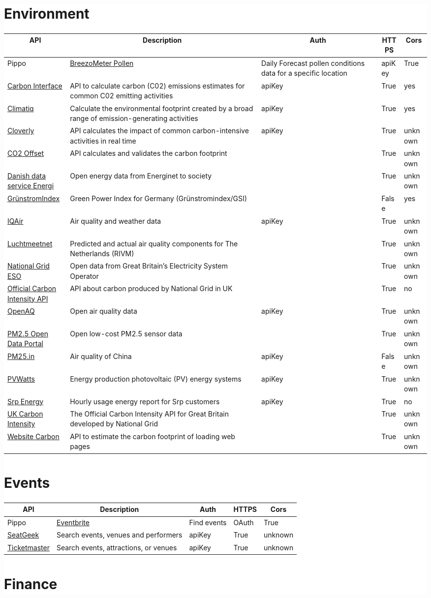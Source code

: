 # Environment

| API | Description | Auth | HTTPS | Cors |
| --- | --- | --- | --- | --- |
Pippo| [BreezoMeter Pollen](https://docs.breezometer.com/api-documentation/pollen-api/v2/) | Daily Forecast pollen conditions data for a specific location | apiKey | True | unknown |
| [Carbon Interface](https://docs.carboninterface.com/) | API to calculate carbon (C02) emissions estimates for common C02 emitting activities | apiKey | True | yes |
| [Climatiq](https://docs.climatiq.io) | Calculate the environmental footprint created by a broad range of emission-generating activities | apiKey | True | yes |
| [Cloverly](https://www.cloverly.com/carbon-offset-documentation) | API calculates the impact of common carbon-intensive activities in real time | apiKey | True | unknown |
| [CO2 Offset](https://co2offset.io/api.html) | API calculates and validates the carbon footprint |  | True | unknown |
| [Danish data service Energi](https://www.energidataservice.dk/) | Open energy data from Energinet to society |  | True | unknown |
| [GrünstromIndex](https://gruenstromindex.de/) | Green Power Index for Germany (Grünstromindex/GSI) |  | False | yes |
| [IQAir](https://www.iqair.com/air-pollution-data-api) | Air quality and weather data | apiKey | True | unknown |
| [Luchtmeetnet](https://api-docs.luchtmeetnet.nl/) | Predicted and actual air quality components for The Netherlands (RIVM) |  | True | unknown |
| [National Grid ESO](https://data.nationalgrideso.com/) | Open data from Great Britain’s Electricity System Operator |  | True | unknown |
| [Official Carbon Intensity API](https://api.carbonintensity.org.uk) | API about carbon produced by National Grid in UK |  | True | no |
| [OpenAQ](https://docs.openaq.org/) | Open air quality data | apiKey | True | unknown |
| [PM2.5 Open Data Portal](https://pm25.lass-net.org/#apis) | Open low-cost PM2.5 sensor data |  | True | unknown |
| [PM25.in](http://www.pm25.in/api_doc) | Air quality of China | apiKey | False | unknown |
| [PVWatts](https://developer.nrel.gov/docs/solar/pvwatts/v6/) | Energy production photovoltaic (PV) energy systems | apiKey | True | unknown |
| [Srp Energy](https://srpenergy-api-client-python.readthedocs.io/en/latest/api.html) | Hourly usage energy report for Srp customers | apiKey | True | no |
| [UK Carbon Intensity](https://carbon-intensity.github.io/api-definitions/#carbon-intensity-api-v1-0-0) | The Official Carbon Intensity API for Great Britain developed by National Grid |  | True | unknown |
| [Website Carbon](https://api.websitecarbon.com/) | API to estimate the carbon footprint of loading web pages |  | True | unknown |

# Events

| API | Description | Auth | HTTPS | Cors |
| --- | --- | --- | --- | --- |
Pippo| [Eventbrite](https://www.eventbrite.com/platform/api/) | Find events | OAuth | True | unknown |
| [SeatGeek](https://platform.seatgeek.com/) | Search events, venues and performers | apiKey | True | unknown |
| [Ticketmaster](http://developer.ticketmaster.com/products-and-docs/apis/getting-started/) | Search events, attractions, or venues | apiKey | True | unknown |

# Finance
